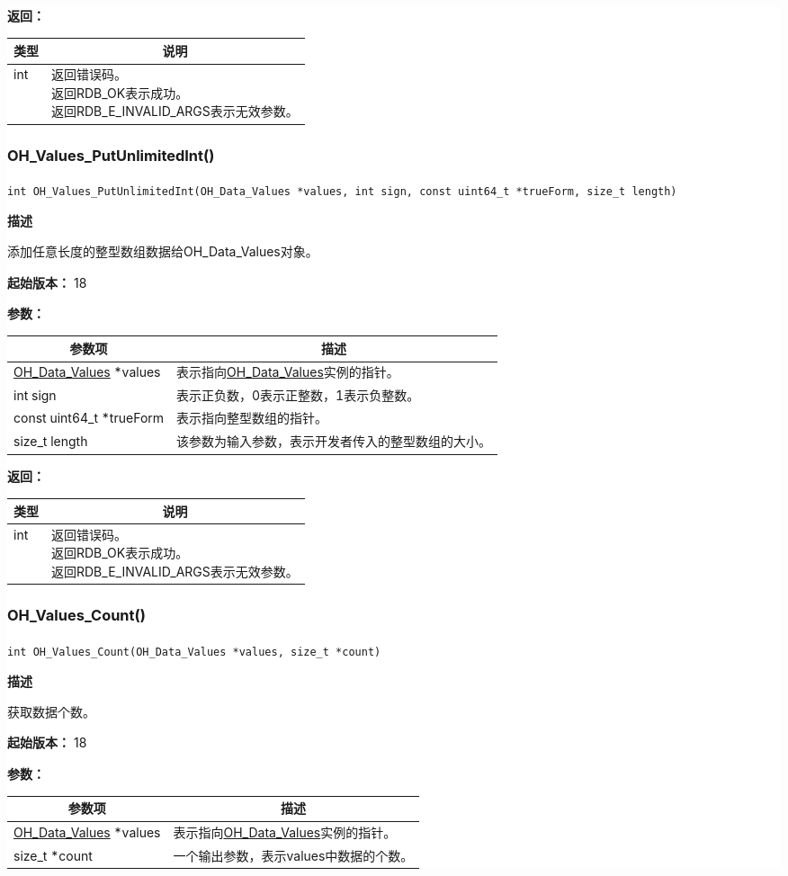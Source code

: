 **返回：**

| 类型 | 说明                                                         |
| ---- | ------------------------------------------------------------ |
| int  | 返回错误码。<br>返回RDB_OK表示成功。<br>返回RDB_E_INVALID_ARGS表示无效参数。 |

### OH_Values_PutUnlimitedInt()

```
int OH_Values_PutUnlimitedInt(OH_Data_Values *values, int sign, const uint64_t *trueForm, size_t length)
```

**描述**

添加任意长度的整型数组数据给OH_Data_Values对象。

**起始版本：** 18


**参数：**

| 参数项                                           | 描述                                                         |
| ------------------------------------------------ | ------------------------------------------------------------ |
| [OH_Data_Values](capi-oh-data-values.md) *values | 表示指向[OH_Data_Values](capi-oh-data-values.md)实例的指针。 |
| int sign                                         | 表示正负数，0表示正整数，1表示负整数。                       |
| const uint64_t *trueForm                         | 表示指向整型数组的指针。                                     |
| size_t length                                    | 该参数为输入参数，表示开发者传入的整型数组的大小。           |

**返回：**

| 类型 | 说明                                                         |
| ---- | ------------------------------------------------------------ |
| int  | 返回错误码。<br>返回RDB_OK表示成功。<br>返回RDB_E_INVALID_ARGS表示无效参数。 |

### OH_Values_Count()

```
int OH_Values_Count(OH_Data_Values *values, size_t *count)
```

**描述**

获取数据个数。

**起始版本：** 18


**参数：**

| 参数项                                           | 描述                                                         |
| ------------------------------------------------ | ------------------------------------------------------------ |
| [OH_Data_Values](capi-oh-data-values.md) *values | 表示指向[OH_Data_Values](capi-oh-data-values.md)实例的指针。 |
| size_t *count                                    | 一个输出参数，表示values中数据的个数。                       |

